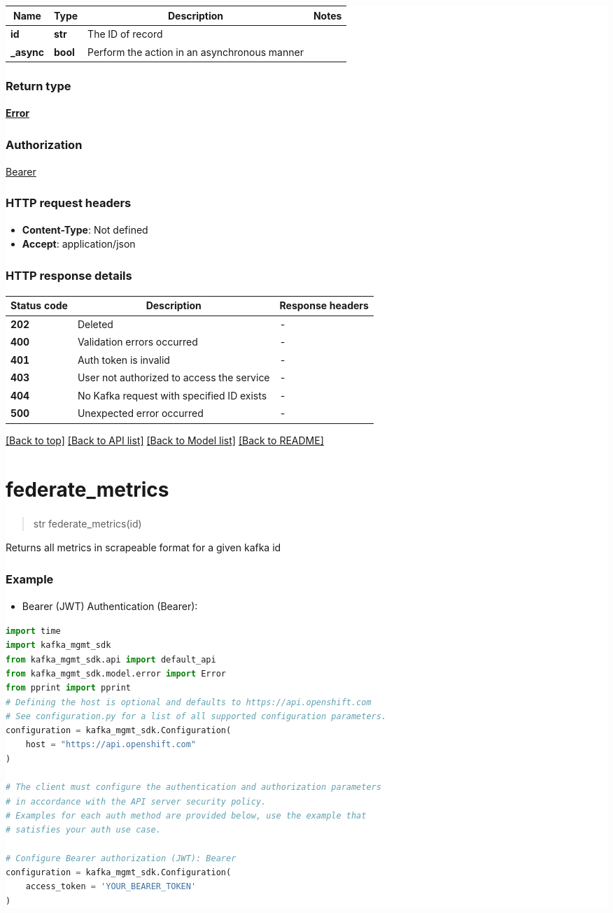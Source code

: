 Name | Type | Description  | Notes
------------- | ------------- | ------------- | -------------
 **id** | **str**| The ID of record |
 **_async** | **bool**| Perform the action in an asynchronous manner |

### Return type

[**Error**](Error.md)

### Authorization

[Bearer](../README.md#Bearer)

### HTTP request headers

 - **Content-Type**: Not defined
 - **Accept**: application/json


### HTTP response details

| Status code | Description | Response headers |
|-------------|-------------|------------------|
**202** | Deleted |  -  |
**400** | Validation errors occurred |  -  |
**401** | Auth token is invalid |  -  |
**403** | User not authorized to access the service |  -  |
**404** | No Kafka request with specified ID exists |  -  |
**500** | Unexpected error occurred |  -  |

[[Back to top]](#) [[Back to API list]](../README.md#documentation-for-api-endpoints) [[Back to Model list]](../README.md#documentation-for-models) [[Back to README]](../README.md)

# **federate_metrics**
> str federate_metrics(id)



Returns all metrics in scrapeable format for a given kafka id

### Example

* Bearer (JWT) Authentication (Bearer):

```python
import time
import kafka_mgmt_sdk
from kafka_mgmt_sdk.api import default_api
from kafka_mgmt_sdk.model.error import Error
from pprint import pprint
# Defining the host is optional and defaults to https://api.openshift.com
# See configuration.py for a list of all supported configuration parameters.
configuration = kafka_mgmt_sdk.Configuration(
    host = "https://api.openshift.com"
)

# The client must configure the authentication and authorization parameters
# in accordance with the API server security policy.
# Examples for each auth method are provided below, use the example that
# satisfies your auth use case.

# Configure Bearer authorization (JWT): Bearer
configuration = kafka_mgmt_sdk.Configuration(
    access_token = 'YOUR_BEARER_TOKEN'
)

```